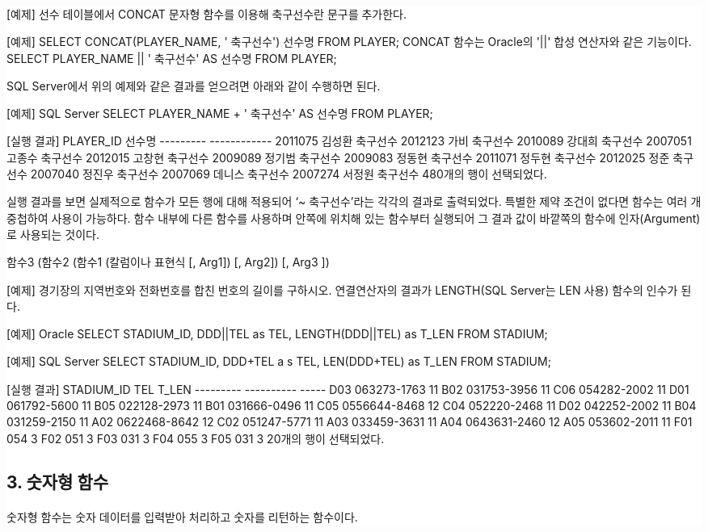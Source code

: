 

[예제] 선수 테이블에서 CONCAT 문자형 함수를 이용해 축구선수란 문구를 추가한다.



[예제] SELECT CONCAT(PLAYER_NAME, ' 축구선수') 선수명 FROM PLAYER; CONCAT 함수는 Oracle의 '||' 합성 연산자와 같은 기능이다. SELECT PLAYER_NAME || ' 축구선수' AS 선수명 FROM PLAYER;



SQL Server에서 위의 예제와 같은 결과를 얻으려면 아래와 같이 수행하면 된다.



[예제] SQL Server SELECT PLAYER_NAME + ' 축구선수' AS 선수명 FROM PLAYER;



[실행 결과] PLAYER_ID 선수명 --------- ------------ 2011075 김성환 축구선수 2012123 가비 축구선수 2010089 강대희 축구선수 2007051 고종수 축구선수 2012015 고창현 축구선수 2009089 정기범 축구선수 2009083 정동현 축구선수 2011071 정두현 축구선수 2012025 정준 축구선수 2007040 정진우 축구선수 2007069 데니스 축구선수 2007274 서정원 축구선수 480개의 행이 선택되었다.



실행 결과를 보면 실제적으로 함수가 모든 행에 대해 적용되어 ‘~ 축구선수’라는 각각의 결과로 출력되었다. 특별한 제약 조건이 없다면 함수는 여러 개 중첩하여 사용이 가능하다. 함수 내부에 다른 함수를 사용하며 안쪽에 위치해 있는 함수부터 실행되어 그 결과 값이 바깥쪽의 함수에 인자(Argument)로 사용되는 것이다.



함수3 (함수2 (함수1 (칼럼이나 표현식 [, Arg1]) [, Arg2]) [, Arg3 ])



[예제] 경기장의 지역번호와 전화번호를 합친 번호의 길이를 구하시오. 연결연산자의 결과가 LENGTH(SQL Server는 LEN 사용) 함수의 인수가 된다.



[예제] Oracle SELECT STADIUM_ID, DDD||TEL as TEL, LENGTH(DDD||TEL) as T_LEN FROM STADIUM;



[예제] SQL Server SELECT STADIUM_ID, DDD+TEL a s TEL, LEN(DDD+TEL) as T_LEN FROM STADIUM;



[실행 결과] STADIUM_ID TEL T_LEN --------- ---------- ----- D03 063273-1763 11 B02 031753-3956 11 C06 054282-2002 11 D01 061792-5600 11 B05 022128-2973 11 B01 031666-0496 11 C05 0556644-8468 12 C04 052220-2468 11 D02 042252-2002 11 B04 031259-2150 11 A02 0622468-8642 12 C02 051247-5771 11 A03 033459-3631 11 A04 0643631-2460 12 A05 053602-2011 11 F01 054 3 F02 051 3 F03 031 3 F04 055 3 F05 031 3 20개의 행이 선택되었다.



## 3. 숫자형 함수

숫자형 함수는 숫자 데이터를 입력받아 처리하고 숫자를 리턴하는 함수이다.
